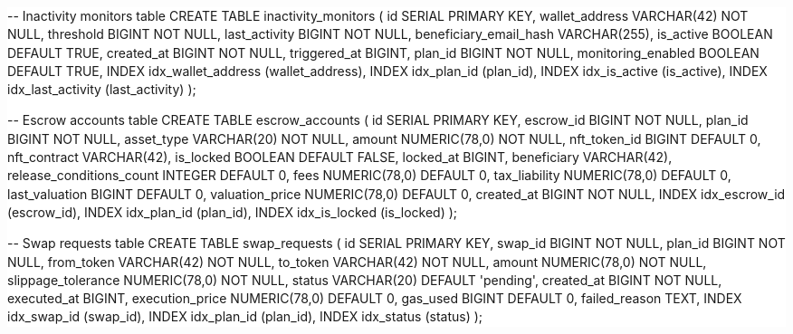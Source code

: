 -- Inactivity monitors table
CREATE TABLE inactivity_monitors (
    id SERIAL PRIMARY KEY,
    wallet_address VARCHAR(42) NOT NULL,
    threshold BIGINT NOT NULL,
    last_activity BIGINT NOT NULL,
    beneficiary_email_hash VARCHAR(255),
    is_active BOOLEAN DEFAULT TRUE,
    created_at BIGINT NOT NULL,
    triggered_at BIGINT,
    plan_id BIGINT NOT NULL,
    monitoring_enabled BOOLEAN DEFAULT TRUE,
    INDEX idx_wallet_address (wallet_address),
    INDEX idx_plan_id (plan_id),
    INDEX idx_is_active (is_active),
    INDEX idx_last_activity (last_activity)
);

-- Escrow accounts table
CREATE TABLE escrow_accounts (
    id SERIAL PRIMARY KEY,
    escrow_id BIGINT NOT NULL,
    plan_id BIGINT NOT NULL,
    asset_type VARCHAR(20) NOT NULL,
    amount NUMERIC(78,0) NOT NULL,
    nft_token_id BIGINT DEFAULT 0,
    nft_contract VARCHAR(42),
    is_locked BOOLEAN DEFAULT FALSE,
    locked_at BIGINT,
    beneficiary VARCHAR(42),
    release_conditions_count INTEGER DEFAULT 0,
    fees NUMERIC(78,0) DEFAULT 0,
    tax_liability NUMERIC(78,0) DEFAULT 0,
    last_valuation BIGINT DEFAULT 0,
    valuation_price NUMERIC(78,0) DEFAULT 0,
    created_at BIGINT NOT NULL,
    INDEX idx_escrow_id (escrow_id),
    INDEX idx_plan_id (plan_id),
    INDEX idx_is_locked (is_locked)
);

-- Swap requests table
CREATE TABLE swap_requests (
    id SERIAL PRIMARY KEY,
    swap_id BIGINT NOT NULL,
    plan_id BIGINT NOT NULL,
    from_token VARCHAR(42) NOT NULL,
    to_token VARCHAR(42) NOT NULL,
    amount NUMERIC(78,0) NOT NULL,
    slippage_tolerance NUMERIC(78,0) NOT NULL,
    status VARCHAR(20) DEFAULT 'pending',
    created_at BIGINT NOT NULL,
    executed_at BIGINT,
    execution_price NUMERIC(78,0) DEFAULT 0,
    gas_used BIGINT DEFAULT 0,
    failed_reason TEXT,
    INDEX idx_swap_id (swap_id),
    INDEX idx_plan_id (plan_id),
    INDEX idx_status (status)
);
